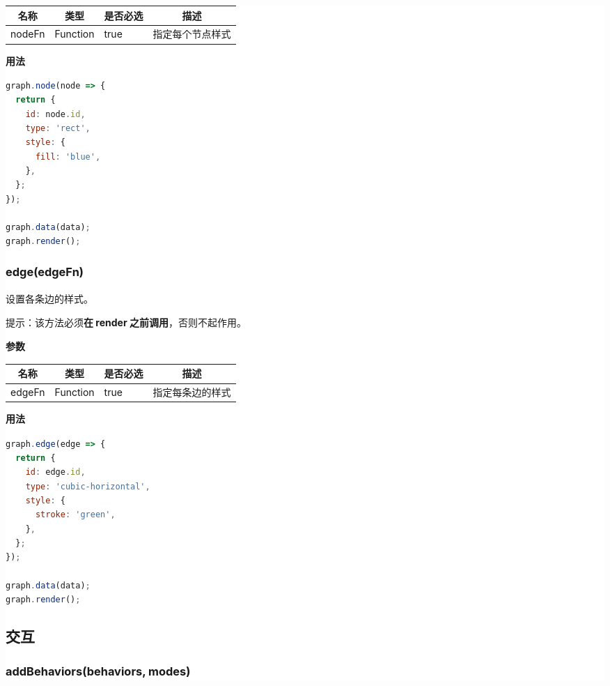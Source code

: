 | 名称   | 类型     | 是否必选 | 描述             |
| ------ | -------- | -------- | ---------------- |
| nodeFn | Function | true     | 指定每个节点样式 |

**用法**

```javascript
graph.node(node => {
  return {
    id: node.id,
    type: 'rect',
    style: {
      fill: 'blue',
    },
  };
});

graph.data(data);
graph.render();
```

### edge(edgeFn)

设置各条边的样式。

提示：该方法必须**在 render 之前调用**，否则不起作用。

**参数**

| 名称   | 类型     | 是否必选 | 描述             |
| ------ | -------- | -------- | ---------------- |
| edgeFn | Function | true     | 指定每条边的样式 |

**用法**

```javascript
graph.edge(edge => {
  return {
    id: edge.id,
    type: 'cubic-horizontal',
    style: {
      stroke: 'green',
    },
  };
});

graph.data(data);
graph.render();
```

## 交互

### addBehaviors(behaviors, modes)
